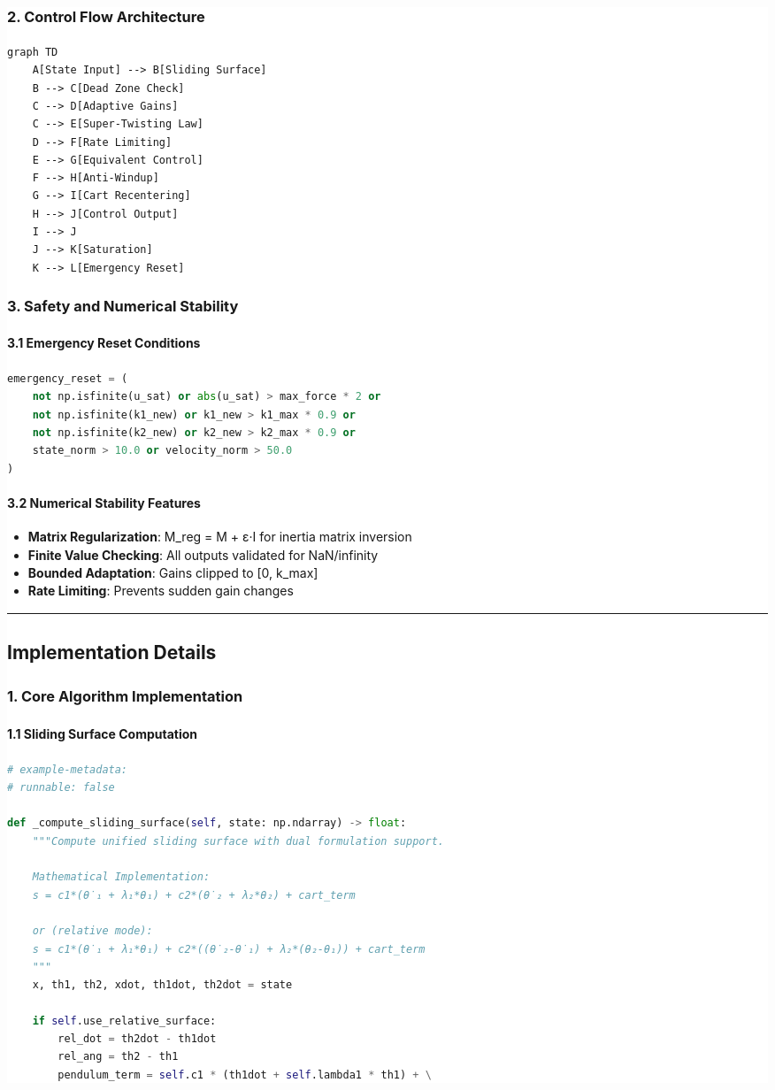 ### 2. Control Flow Architecture

```mermaid
graph TD
    A[State Input] --> B[Sliding Surface]
    B --> C[Dead Zone Check]
    C --> D[Adaptive Gains]
    C --> E[Super-Twisting Law]
    D --> F[Rate Limiting]
    E --> G[Equivalent Control]
    F --> H[Anti-Windup]
    G --> I[Cart Recentering]
    H --> J[Control Output]
    I --> J
    J --> K[Saturation]
    K --> L[Emergency Reset]
```

### 3. Safety and Numerical Stability

#### 3.1 Emergency Reset Conditions

```python
emergency_reset = (
    not np.isfinite(u_sat) or abs(u_sat) > max_force * 2 or
    not np.isfinite(k1_new) or k1_new > k1_max * 0.9 or
    not np.isfinite(k2_new) or k2_new > k2_max * 0.9 or
    state_norm > 10.0 or velocity_norm > 50.0
)
```

#### 3.2 Numerical Stability Features

- **Matrix Regularization**: M_reg = M + ε·I for inertia matrix inversion
- **Finite Value Checking**: All outputs validated for NaN/infinity
- **Bounded Adaptation**: Gains clipped to [0, k_max]
- **Rate Limiting**: Prevents sudden gain changes

---

## Implementation Details

### 1. Core Algorithm Implementation

#### 1.1 Sliding Surface Computation

```python
# example-metadata:
# runnable: false

def _compute_sliding_surface(self, state: np.ndarray) -> float:
    """Compute unified sliding surface with dual formulation support.

    Mathematical Implementation:
    s = c1*(θ̇₁ + λ₁*θ₁) + c2*(θ̇₂ + λ₂*θ₂) + cart_term

    or (relative mode):
    s = c1*(θ̇₁ + λ₁*θ₁) + c2*((θ̇₂-θ̇₁) + λ₂*(θ₂-θ₁)) + cart_term
    """
    x, th1, th2, xdot, th1dot, th2dot = state

    if self.use_relative_surface:
        rel_dot = th2dot - th1dot
        rel_ang = th2 - th1
        pendulum_term = self.c1 * (th1dot + self.lambda1 * th1) + \
```